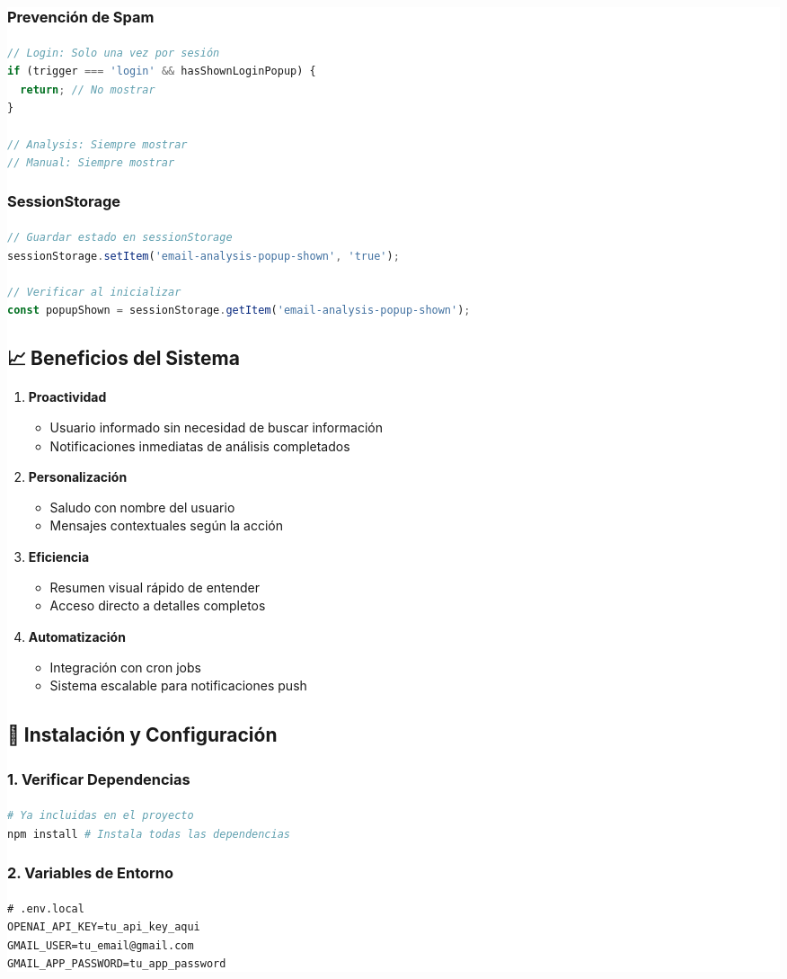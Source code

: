 ### Prevención de Spam
```typescript
// Login: Solo una vez por sesión
if (trigger === 'login' && hasShownLoginPopup) {
  return; // No mostrar
}

// Analysis: Siempre mostrar
// Manual: Siempre mostrar
```

### SessionStorage
```typescript
// Guardar estado en sessionStorage
sessionStorage.setItem('email-analysis-popup-shown', 'true');

// Verificar al inicializar
const popupShown = sessionStorage.getItem('email-analysis-popup-shown');
```

## 📈 Beneficios del Sistema

1. **Proactividad**
   - Usuario informado sin necesidad de buscar información
   - Notificaciones inmediatas de análisis completados

2. **Personalización**
   - Saludo con nombre del usuario
   - Mensajes contextuales según la acción

3. **Eficiencia**
   - Resumen visual rápido de entender
   - Acceso directo a detalles completos

4. **Automatización**
   - Integración con cron jobs
   - Sistema escalable para notificaciones push

## 🚀 Instalación y Configuración

### 1. Verificar Dependencias
```bash
# Ya incluidas en el proyecto
npm install # Instala todas las dependencias
```

### 2. Variables de Entorno
```env
# .env.local
OPENAI_API_KEY=tu_api_key_aqui
GMAIL_USER=tu_email@gmail.com
GMAIL_APP_PASSWORD=tu_app_password
```
